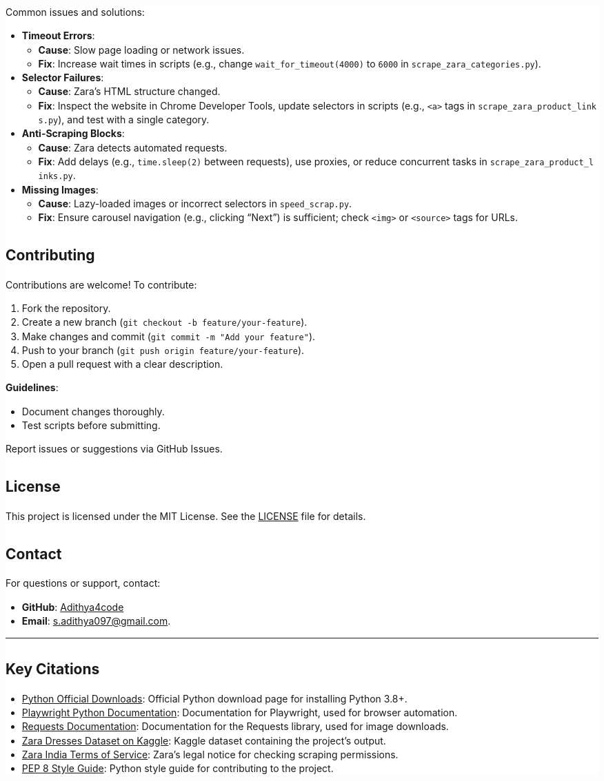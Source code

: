 Common issues and solutions:
- **Timeout Errors**:
  - **Cause**: Slow page loading or network issues.
  - **Fix**: Increase wait times in scripts (e.g., change `wait_for_timeout(4000)` to `6000` in `scrape_zara_categories.py`).
- **Selector Failures**:
  - **Cause**: Zara’s HTML structure changed.
  - **Fix**: Inspect the website in Chrome Developer Tools, update selectors in scripts (e.g., `<a>` tags in `scrape_zara_product_links.py`), and test with a single category.
- **Anti-Scraping Blocks**:
  - **Cause**: Zara detects automated requests.
  - **Fix**: Add delays (e.g., `time.sleep(2)` between requests), use proxies, or reduce concurrent tasks in `scrape_zara_product_links.py`.
- **Missing Images**:
  - **Cause**: Lazy-loaded images or incorrect selectors in `speed_scrap.py`.
  - **Fix**: Ensure carousel navigation (e.g., clicking “Next”) is sufficient; check `<img>` or `<source>` tags for URLs.


## Contributing

Contributions are welcome! To contribute:
1. Fork the repository.
2. Create a new branch (`git checkout -b feature/your-feature`).
3. Make changes and commit (`git commit -m "Add your feature"`).
4. Push to your branch (`git push origin feature/your-feature`).
5. Open a pull request with a clear description.

**Guidelines**:
- Document changes thoroughly.
- Test scripts before submitting.

Report issues or suggestions via GitHub Issues.

## License

This project is licensed under the MIT License. See the [LICENSE](https://github.com/Adithya4code/webscraping-dresses/blob/main/LICENSE) file for details.

## Contact

For questions or support, contact:
- **GitHub**: [Adithya4code](https://github.com/Adithya4code)
- **Email**: s.adithya097@gmail.com.

---

## Key Citations

- [Python Official Downloads](https://www.python.org/downloads/): Official Python download page for installing Python 3.8+.
- [Playwright Python Documentation](https://playwright.dev/python/docs/intro): Documentation for Playwright, used for browser automation.
- [Requests Documentation](https://requests.readthedocs.io/en/latest/): Documentation for the Requests library, used for image downloads.
- [Zara Dresses Dataset on Kaggle](https://www.kaggle.com/datasets/adithya4code/dresses-webscraped): Kaggle dataset containing the project’s output.
- [Zara India Terms of Service](https://www.zara.com/in/en/legal-notice.html): Zara’s legal notice for checking scraping permissions.
- [PEP 8 Style Guide](https://www.python.org/dev/peps/pep-0008/): Python style guide for contributing to the project.
